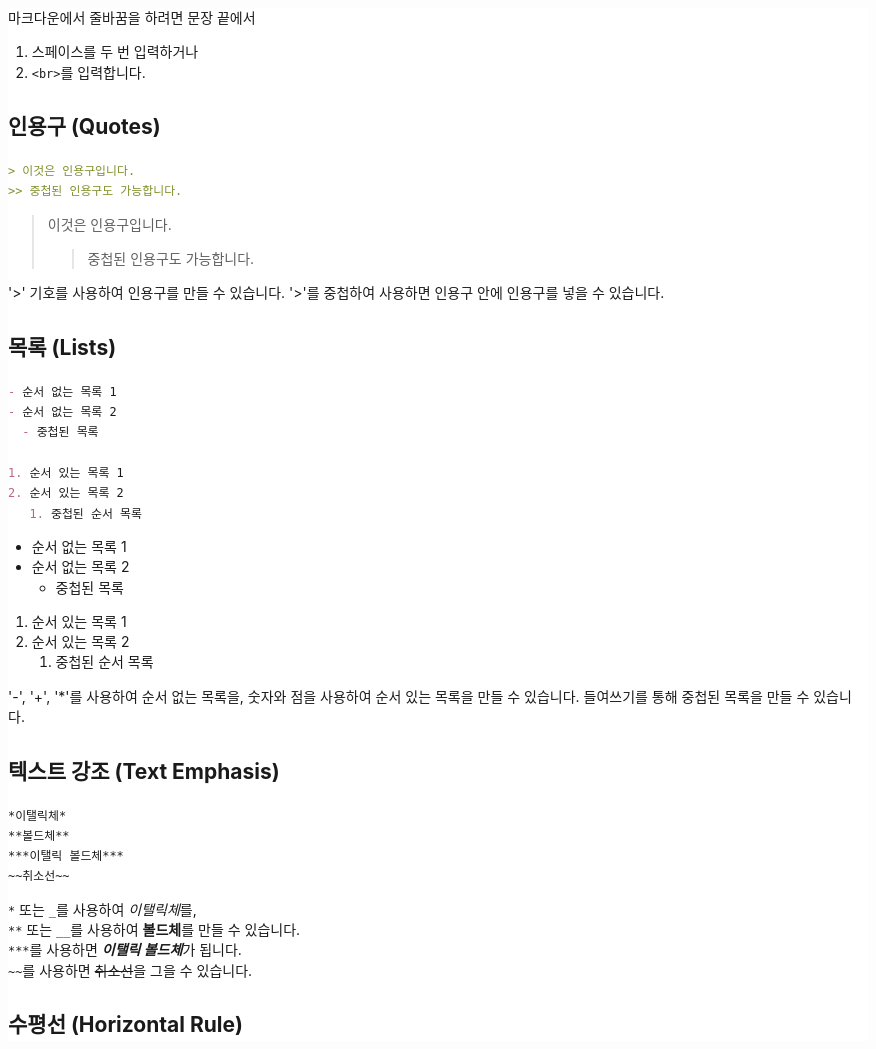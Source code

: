 마크다운에서 줄바꿈을 하려면 문장 끝에서  
1. 스페이스를 두 번 입력하거나
2. `<br>`를 입력합니다.

## 인용구 (Quotes)

```markdown
> 이것은 인용구입니다.
>> 중첩된 인용구도 가능합니다.
```

> 이것은 인용구입니다.
>> 중첩된 인용구도 가능합니다.

'>' 기호를 사용하여 인용구를 만들 수 있습니다. '>'를 중첩하여 사용하면 인용구 안에 인용구를 넣을 수 있습니다.

## 목록 (Lists)

```markdown
- 순서 없는 목록 1
- 순서 없는 목록 2
  - 중첩된 목록

1. 순서 있는 목록 1
2. 순서 있는 목록 2
   1. 중첩된 순서 목록
```

- 순서 없는 목록 1
- 순서 없는 목록 2
  - 중첩된 목록

1. 순서 있는 목록 1
2. 순서 있는 목록 2
   1. 중첩된 순서 목록

'-', '+', '*'를 사용하여 순서 없는 목록을, 숫자와 점을 사용하여 순서 있는 목록을 만들 수 있습니다. 들여쓰기를 통해 중첩된 목록을 만들 수 있습니다.

## 텍스트 강조 (Text Emphasis)

```markdown
*이탤릭체*
**볼드체**
***이탤릭 볼드체***
~~취소선~~
```

`*` 또는 `_`를 사용하여 *이탤릭체*를,  
`**` 또는 `__`를 사용하여 **볼드체**를 만들 수 있습니다.  
`***`를 사용하면 ***이탤릭 볼드체***가 됩니다.  
`~~`를 사용하면 ~~취소선~~을 그을 수 있습니다.

## 수평선 (Horizontal Rule)
